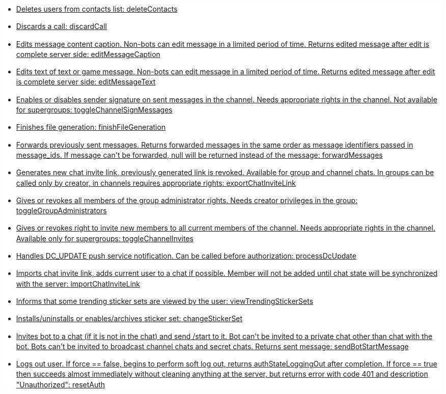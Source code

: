 * <a href="deleteContacts.html" name="deleteContacts">Deletes users from contacts list: deleteContacts</a>  

* <a href="discardCall.html" name="discardCall">Discards a call: discardCall</a>  

* <a href="editMessageCaption.html" name="editMessageCaption">Edits message content caption. Non-bots can edit message in a limited period of time. Returns edited message after edit is complete server side: editMessageCaption</a>  

* <a href="editMessageText.html" name="editMessageText">Edits text of text or game message. Non-bots can edit message in a limited period of time. Returns edited message after edit is complete server side: editMessageText</a>  

* <a href="toggleChannelSignMessages.html" name="toggleChannelSignMessages">Enables or disables sender signature on sent messages in the channel. Needs appropriate rights in the channel. Not available for supergroups: toggleChannelSignMessages</a>  

* <a href="finishFileGeneration.html" name="finishFileGeneration">Finishes file generation: finishFileGeneration</a>  

* <a href="forwardMessages.html" name="forwardMessages">Forwards previously sent messages. Returns forwarded messages in the same order as message identifiers passed in message_ids. If message can't be forwarded, null will be returned instead of the message: forwardMessages</a>  

* <a href="exportChatInviteLink.html" name="exportChatInviteLink">Generates new chat invite link, previously generated link is revoked. Available for group and channel chats. In groups can be called only by creator, in channels requires appropriate rights: exportChatInviteLink</a>  

* <a href="toggleGroupAdministrators.html" name="toggleGroupAdministrators">Gives or revokes all members of the group administrator rights. Needs creator privileges in the group: toggleGroupAdministrators</a>  

* <a href="toggleChannelInvites.html" name="toggleChannelInvites">Gives or revokes right to invite new members to all current members of the channel. Needs appropriate rights in the channel. Available only for supergroups: toggleChannelInvites</a>  

* <a href="processDcUpdate.html" name="processDcUpdate">Handles DC_UPDATE push service notification. Can be called before authorization: processDcUpdate</a>  

* <a href="importChatInviteLink.html" name="importChatInviteLink">Imports chat invite link, adds current user to a chat if possible. Member will not be added until chat state will be synchronized with the server: importChatInviteLink</a>  

* <a href="viewTrendingStickerSets.html" name="viewTrendingStickerSets">Informs that some trending sticker sets are viewed by the user: viewTrendingStickerSets</a>  

* <a href="changeStickerSet.html" name="changeStickerSet">Installs/uninstalls or enables/archives sticker set: changeStickerSet</a>  

* <a href="sendBotStartMessage.html" name="sendBotStartMessage">Invites bot to a chat (if it is not in the chat) and send /start to it. Bot can't be invited to a private chat other than chat with the bot. Bots can't be invited to broadcast channel chats and secret chats. Returns sent message: sendBotStartMessage</a>  

* <a href="resetAuth.html" name="resetAuth">Logs out user. If force == false, begins to perform soft log out, returns authStateLoggingOut after completion. If force == true then succeeds almost immediately without cleaning anything at the server, but returns error with code 401 and description "Unauthorized": resetAuth</a>  
